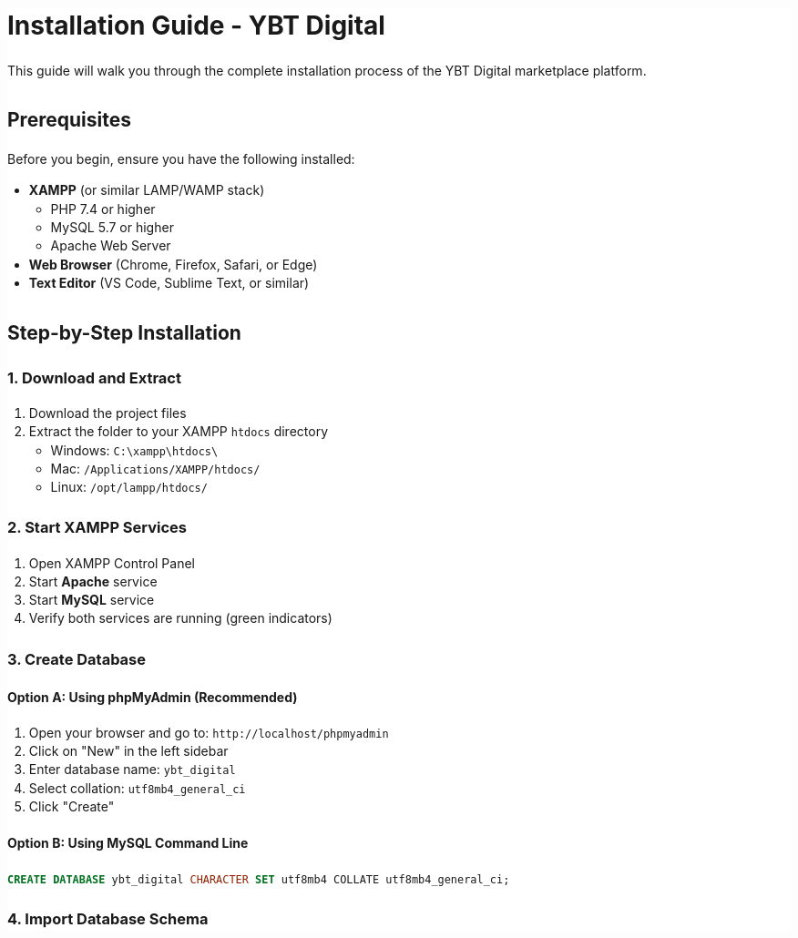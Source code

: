 # Installation Guide - YBT Digital

This guide will walk you through the complete installation process of the YBT Digital marketplace platform.

## Prerequisites

Before you begin, ensure you have the following installed:

- **XAMPP** (or similar LAMP/WAMP stack)
  - PHP 7.4 or higher
  - MySQL 5.7 or higher
  - Apache Web Server
- **Web Browser** (Chrome, Firefox, Safari, or Edge)
- **Text Editor** (VS Code, Sublime Text, or similar)

## Step-by-Step Installation

### 1. Download and Extract

1. Download the project files
2. Extract the folder to your XAMPP `htdocs` directory
   - Windows: `C:\xampp\htdocs\`
   - Mac: `/Applications/XAMPP/htdocs/`
   - Linux: `/opt/lampp/htdocs/`

### 2. Start XAMPP Services

1. Open XAMPP Control Panel
2. Start **Apache** service
3. Start **MySQL** service
4. Verify both services are running (green indicators)

### 3. Create Database

#### Option A: Using phpMyAdmin (Recommended)

1. Open your browser and go to: `http://localhost/phpmyadmin`
2. Click on "New" in the left sidebar
3. Enter database name: `ybt_digital`
4. Select collation: `utf8mb4_general_ci`
5. Click "Create"

#### Option B: Using MySQL Command Line

```sql
CREATE DATABASE ybt_digital CHARACTER SET utf8mb4 COLLATE utf8mb4_general_ci;
```

### 4. Import Database Schema

